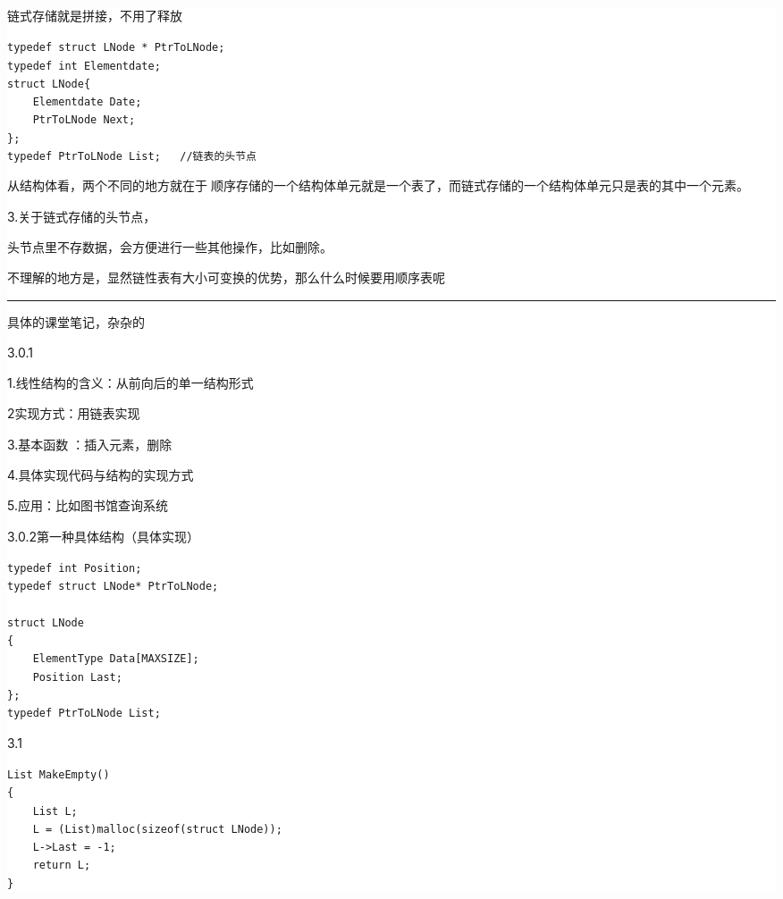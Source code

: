 链式存储就是拼接，不用了释放

```
typedef struct LNode * PtrToLNode;
typedef int Elementdate;
struct LNode{
    Elementdate Date;
    PtrToLNode Next;
};
typedef PtrToLNode List;   //链表的头节点
```

从结构体看，两个不同的地方就在于 顺序存储的一个结构体单元就是一个表了，而链式存储的一个结构体单元只是表的其中一个元素。

3.关于链式存储的头节点，

头节点里不存数据，会方便进行一些其他操作，比如删除。



不理解的地方是，显然链性表有大小可变换的优势，那么什么时候要用顺序表呢





***

具体的课堂笔记，杂杂的

3.0.1

1.线性结构的含义：从前向后的单一结构形式

2实现方式：用链表实现

3.基本函数   ：插入元素，删除

4.具体实现代码与结构的实现方式

5.应用：比如图书馆查询系统



3.0.2第一种具体结构（具体实现）

```
typedef int Position;
typedef struct LNode* PtrToLNode;

struct LNode
{
	ElementType Data[MAXSIZE];
	Position Last;
};
typedef PtrToLNode List;

```

3.1

```
List MakeEmpty()
{
	List L;
	L = (List)malloc(sizeof(struct LNode));
	L->Last = -1;
	return L;
}
```

